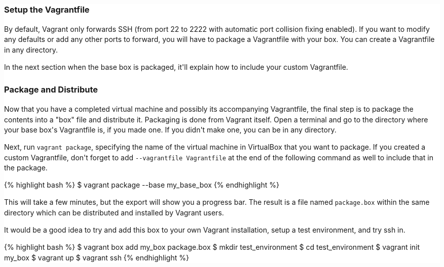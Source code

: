 ### Setup the Vagrantfile

By default, Vagrant only forwards SSH (from port 22 to 2222 with automatic port
collision fixing enabled). If you want to modify any defaults or add any other
ports to forward, you will have to package a Vagrantfile with your box. You can
create a Vagrantfile in any directory.

In the next section when the base box is packaged, it'll explain how to include
your custom Vagrantfile.

### Package and Distribute

Now that you have a completed virtual machine and possibly its accompanying
Vagrantfile, the final step is to package the contents into a "box" file and
distribute it. Packaging is done from Vagrant itself. Open a terminal and go
to the directory where your base box's Vagrantfile is, if you made one. If you
didn't make one, you can be in any directory.

Next, run `vagrant package`, specifying the name of the virtual machine in
VirtualBox that you want to package. If you created a custom Vagrantfile, don't
forget to add `--vagrantfile Vagrantfile` at the end of the following command as
well to include that in the package.

{% highlight bash %}
$ vagrant package --base my_base_box
{% endhighlight %}

This will take a few minutes, but the export will show you a progress bar. The
result is a file named `package.box` within the same directory which can be
distributed and installed by Vagrant users.

It would be a good idea to try and add this box to your own Vagrant installation,
setup a test environment, and try ssh in.

{% highlight bash %}
$ vagrant box add my_box package.box
$ mkdir test_environment
$ cd test_environment
$ vagrant init my_box
$ vagrant up
$ vagrant ssh
{% endhighlight %}

